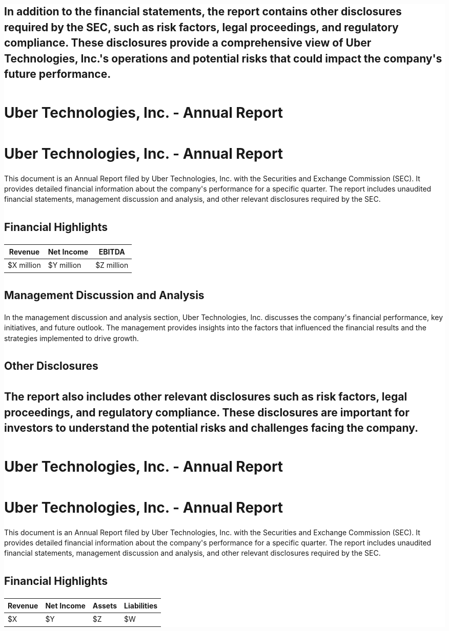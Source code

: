 In addition to the financial statements, the report contains other disclosures required by the SEC, such as risk factors, legal proceedings, and regulatory compliance. These disclosures provide a comprehensive view of Uber Technologies, Inc.'s operations and potential risks that could impact the company's future performance.
---
# Uber Technologies, Inc. - Annual Report

# Uber Technologies, Inc. - Annual Report

This document is an Annual Report filed by Uber Technologies, Inc. with the Securities and Exchange Commission (SEC). It provides detailed financial information about the company's performance for a specific quarter. The report includes unaudited financial statements, management discussion and analysis, and other relevant disclosures required by the SEC.

## Financial Highlights

|Revenue|Net Income|EBITDA|
|---|---|---|
|$X million|$Y million|$Z million|

## Management Discussion and Analysis

In the management discussion and analysis section, Uber Technologies, Inc. discusses the company's financial performance, key initiatives, and future outlook. The management provides insights into the factors that influenced the financial results and the strategies implemented to drive growth.

## Other Disclosures

The report also includes other relevant disclosures such as risk factors, legal proceedings, and regulatory compliance. These disclosures are important for investors to understand the potential risks and challenges facing the company.
---
# Uber Technologies, Inc. - Annual Report

# Uber Technologies, Inc. - Annual Report

This document is an Annual Report filed by Uber Technologies, Inc. with the Securities and Exchange Commission (SEC). It provides detailed financial information about the company's performance for a specific quarter. The report includes unaudited financial statements, management discussion and analysis, and other relevant disclosures required by the SEC.

## Financial Highlights

|Revenue|Net Income|Assets|Liabilities|
|---|---|---|---|
|$X|$Y|$Z|$W|
